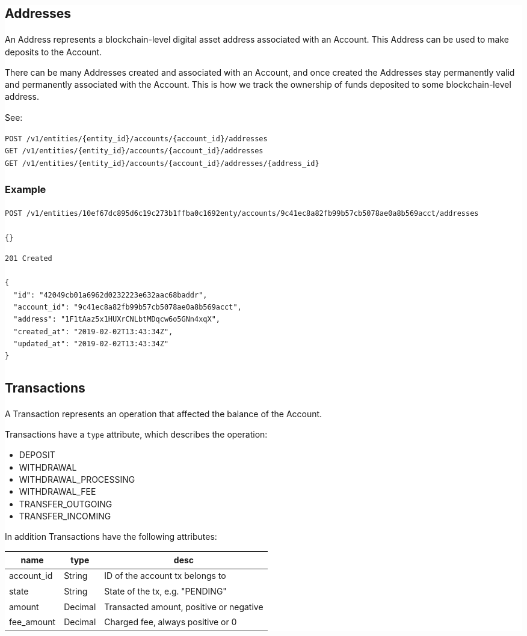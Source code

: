 ## Addresses

An Address represents a blockchain-level digital asset address associated with an Account. This Address can be used to make deposits to the Account.

There can be many Addresses created and associated with an Account, and once created the Addresses stay permanently valid and permanently associated with the Account. This is how we track the ownership of funds deposited to some blockchain-level address.

See:

```
POST /v1/entities/{entity_id}/accounts/{account_id}/addresses
GET /v1/entities/{entity_id}/accounts/{account_id}/addresses
GET /v1/entities/{entity_id}/accounts/{account_id}/addresses/{address_id}
```

### Example

```
POST /v1/entities/10ef67dc895d6c19c273b1ffba0c1692enty/accounts/9c41ec8a82fb99b57cb5078ae0a8b569acct/addresses

{}
```

```
201 Created

{
  "id": "42049cb01a6962d0232223e632aac68baddr",
  "account_id": "9c41ec8a82fb99b57cb5078ae0a8b569acct",
  "address": "1F1tAaz5x1HUXrCNLbtMDqcw6o5GNn4xqX",
  "created_at": "2019-02-02T13:43:34Z",
  "updated_at": "2019-02-02T13:43:34Z"
}
```

## Transactions

A Transaction represents an operation that affected the balance of the Account.

Transactions have a `type` attribute, which describes the operation:

- DEPOSIT
- WITHDRAWAL
- WITHDRAWAL_PROCESSING
- WITHDRAWAL_FEE
- TRANSFER_OUTGOING
- TRANSFER_INCOMING


In addition Transactions have the following attributes:

| name         | type    | desc                                          |
| ------------ | ------- | --------------------------------------------- |
| account_id   | String  | ID of the account tx belongs to               |
| state        | String  | State of the tx, e.g. "PENDING"               |
| amount       | Decimal | Transacted amount, positive or negative       |
| fee_amount   | Decimal | Charged fee, always positive or 0             |
